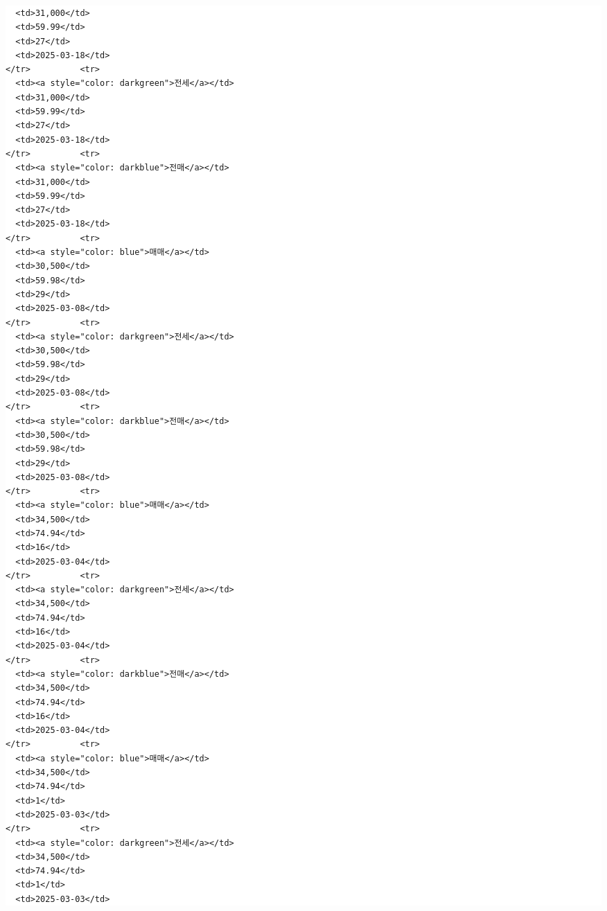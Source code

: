       <td>31,000</td>
      <td>59.99</td>
      <td>27</td>
      <td>2025-03-18</td>
    </tr>          <tr>
      <td><a style="color: darkgreen">전세</a></td>
      <td>31,000</td>
      <td>59.99</td>
      <td>27</td>
      <td>2025-03-18</td>
    </tr>          <tr>
      <td><a style="color: darkblue">전매</a></td>
      <td>31,000</td>
      <td>59.99</td>
      <td>27</td>
      <td>2025-03-18</td>
    </tr>          <tr>
      <td><a style="color: blue">매매</a></td>
      <td>30,500</td>
      <td>59.98</td>
      <td>29</td>
      <td>2025-03-08</td>
    </tr>          <tr>
      <td><a style="color: darkgreen">전세</a></td>
      <td>30,500</td>
      <td>59.98</td>
      <td>29</td>
      <td>2025-03-08</td>
    </tr>          <tr>
      <td><a style="color: darkblue">전매</a></td>
      <td>30,500</td>
      <td>59.98</td>
      <td>29</td>
      <td>2025-03-08</td>
    </tr>          <tr>
      <td><a style="color: blue">매매</a></td>
      <td>34,500</td>
      <td>74.94</td>
      <td>16</td>
      <td>2025-03-04</td>
    </tr>          <tr>
      <td><a style="color: darkgreen">전세</a></td>
      <td>34,500</td>
      <td>74.94</td>
      <td>16</td>
      <td>2025-03-04</td>
    </tr>          <tr>
      <td><a style="color: darkblue">전매</a></td>
      <td>34,500</td>
      <td>74.94</td>
      <td>16</td>
      <td>2025-03-04</td>
    </tr>          <tr>
      <td><a style="color: blue">매매</a></td>
      <td>34,500</td>
      <td>74.94</td>
      <td>1</td>
      <td>2025-03-03</td>
    </tr>          <tr>
      <td><a style="color: darkgreen">전세</a></td>
      <td>34,500</td>
      <td>74.94</td>
      <td>1</td>
      <td>2025-03-03</td>